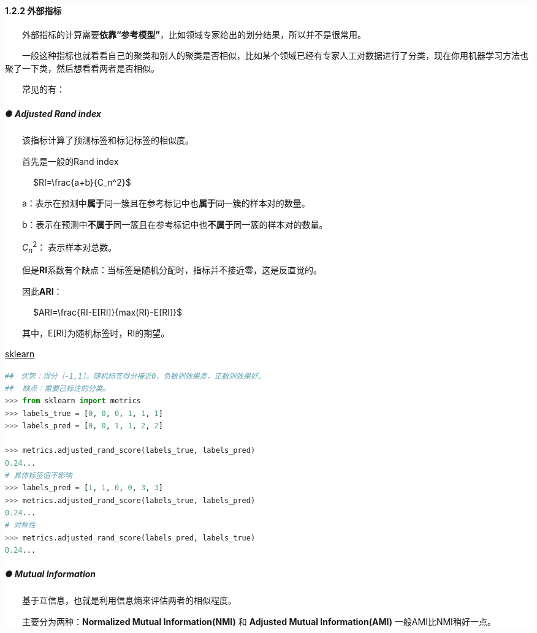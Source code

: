 

#### 1.2.2 外部指标

　　外部指标的计算需要**依靠“参考模型”**，比如领域专家给出的划分结果，所以并不是很常用。

　　一般这种指标也就看看自己的聚类和别人的聚类是否相似，比如某个领域已经有专家人工对数据进行了分类，现在你用机器学习方法也聚了一下类，然后想看看两者是否相似。

　　常见的有：

##### ● Adjusted Rand index

　　该指标计算了预测标签和标记标签的相似度。

　　首先是一般的Rand index	

　　　 $RI=\frac{a+b}{C_n^2}$

　　a：表示在预测中**属于**同一簇且在参考标记中也**属于**同一簇的样本对的数量。

　　b：表示在预测中**不属于**同一簇且在参考标记中也**不属于**同一簇的样本对的数量。

　　$C_n^2$： 表示样本对总数。

　　但是**RI**系数有个缺点：当标签是随机分配时，指标并不接近零，这是反直觉的。

　　因此**ARI**：

　　　 $ARI=\frac{RI-E[RI]}{max(RI)-E[RI]}$

　　其中，E[RI]为随机标签时，RI的期望。

[sklearn](https://scikit-learn.org/stable/modules/clustering.html#adjusted-rand-index)

```python
##　优势：得分［-1,1］。随机标签得分接近0，负数则效果差，正数则效果好。
##  缺点：需要已标注的分类。
>>> from sklearn import metrics
>>> labels_true = [0, 0, 0, 1, 1, 1]
>>> labels_pred = [0, 0, 1, 1, 2, 2]

>>> metrics.adjusted_rand_score(labels_true, labels_pred)  
0.24...
# 具体标签值不影响
>>> labels_pred = [1, 1, 0, 0, 3, 3]
>>> metrics.adjusted_rand_score(labels_true, labels_pred)  
0.24...
# 对称性
>>> metrics.adjusted_rand_score(labels_pred, labels_true)  
0.24...
```



##### ● Mutual Information 

　　基于互信息，也就是利用信息熵来评估两者的相似程度。

　　主要分为两种：**Normalized Mutual Information(NMI)** 和 **Adjusted Mutual Information(AMI)**
一般AMI比NMI稍好一点。	
